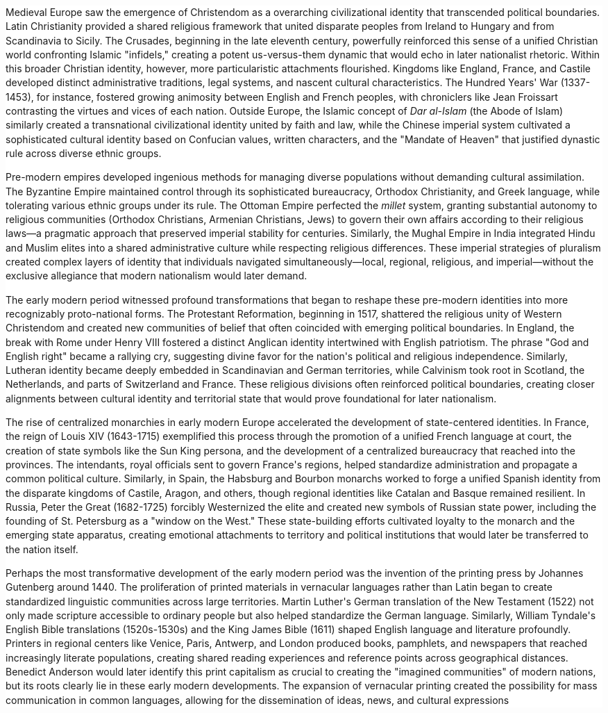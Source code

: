 Medieval Europe saw the emergence of Christendom as a overarching civilizational identity that transcended political boundaries. Latin Christianity provided a shared religious framework that united disparate peoples from Ireland to Hungary and from Scandinavia to Sicily. The Crusades, beginning in the late eleventh century, powerfully reinforced this sense of a unified Christian world confronting Islamic "infidels," creating a potent us-versus-them dynamic that would echo in later nationalist rhetoric. Within this broader Christian identity, however, more particularistic attachments flourished. Kingdoms like England, France, and Castile developed distinct administrative traditions, legal systems, and nascent cultural characteristics. The Hundred Years' War (1337-1453), for instance, fostered growing animosity between English and French peoples, with chroniclers like Jean Froissart contrasting the virtues and vices of each nation. Outside Europe, the Islamic concept of *Dar al-Islam* (the Abode of Islam) similarly created a transnational civilizational identity united by faith and law, while the Chinese imperial system cultivated a sophisticated cultural identity based on Confucian values, written characters, and the "Mandate of Heaven" that justified dynastic rule across diverse ethnic groups.

Pre-modern empires developed ingenious methods for managing diverse populations without demanding cultural assimilation. The Byzantine Empire maintained control through its sophisticated bureaucracy, Orthodox Christianity, and Greek language, while tolerating various ethnic groups under its rule. The Ottoman Empire perfected the *millet* system, granting substantial autonomy to religious communities (Orthodox Christians, Armenian Christians, Jews) to govern their own affairs according to their religious laws—a pragmatic approach that preserved imperial stability for centuries. Similarly, the Mughal Empire in India integrated Hindu and Muslim elites into a shared administrative culture while respecting religious differences. These imperial strategies of pluralism created complex layers of identity that individuals navigated simultaneously—local, regional, religious, and imperial—without the exclusive allegiance that modern nationalism would later demand.

The early modern period witnessed profound transformations that began to reshape these pre-modern identities into more recognizably proto-national forms. The Protestant Reformation, beginning in 1517, shattered the religious unity of Western Christendom and created new communities of belief that often coincided with emerging political boundaries. In England, the break with Rome under Henry VIII fostered a distinct Anglican identity intertwined with English patriotism. The phrase "God and English right" became a rallying cry, suggesting divine favor for the nation's political and religious independence. Similarly, Lutheran identity became deeply embedded in Scandinavian and German territories, while Calvinism took root in Scotland, the Netherlands, and parts of Switzerland and France. These religious divisions often reinforced political boundaries, creating closer alignments between cultural identity and territorial state that would prove foundational for later nationalism.

The rise of centralized monarchies in early modern Europe accelerated the development of state-centered identities. In France, the reign of Louis XIV (1643-1715) exemplified this process through the promotion of a unified French language at court, the creation of state symbols like the Sun King persona, and the development of a centralized bureaucracy that reached into the provinces. The intendants, royal officials sent to govern France's regions, helped standardize administration and propagate a common political culture. Similarly, in Spain, the Habsburg and Bourbon monarchs worked to forge a unified Spanish identity from the disparate kingdoms of Castile, Aragon, and others, though regional identities like Catalan and Basque remained resilient. In Russia, Peter the Great (1682-1725) forcibly Westernized the elite and created new symbols of Russian state power, including the founding of St. Petersburg as a "window on the West." These state-building efforts cultivated loyalty to the monarch and the emerging state apparatus, creating emotional attachments to territory and political institutions that would later be transferred to the nation itself.

Perhaps the most transformative development of the early modern period was the invention of the printing press by Johannes Gutenberg around 1440. The proliferation of printed materials in vernacular languages rather than Latin began to create standardized linguistic communities across large territories. Martin Luther's German translation of the New Testament (1522) not only made scripture accessible to ordinary people but also helped standardize the German language. Similarly, William Tyndale's English Bible translations (1520s-1530s) and the King James Bible (1611) shaped English language and literature profoundly. Printers in regional centers like Venice, Paris, Antwerp, and London produced books, pamphlets, and newspapers that reached increasingly literate populations, creating shared reading experiences and reference points across geographical distances. Benedict Anderson would later identify this print capitalism as crucial to creating the "imagined communities" of modern nations, but its roots clearly lie in these early modern developments. The expansion of vernacular printing created the possibility for mass communication in common languages, allowing for the dissemination of ideas, news, and cultural expressions
